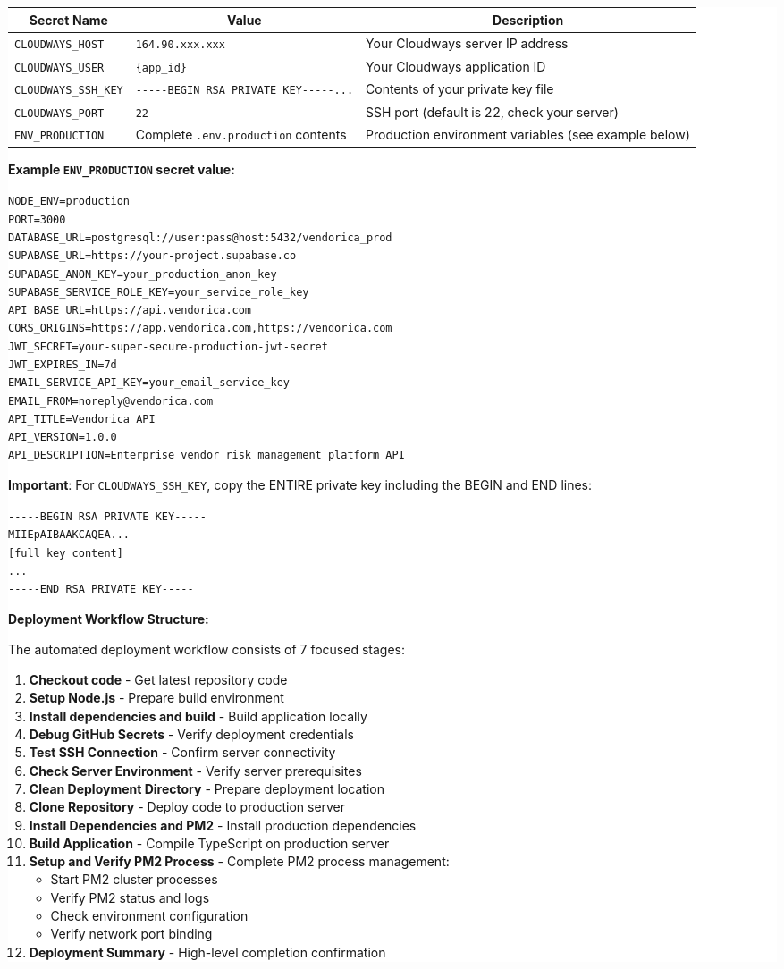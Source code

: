 | Secret Name | Value | Description |
|------------|--------|-------------|
| `CLOUDWAYS_HOST` | `164.90.xxx.xxx` | Your Cloudways server IP address |
| `CLOUDWAYS_USER` | `{app_id}` | Your Cloudways application ID |
| `CLOUDWAYS_SSH_KEY` | `-----BEGIN RSA PRIVATE KEY-----...` | Contents of your private key file |
| `CLOUDWAYS_PORT` | `22` | SSH port (default is 22, check your server) |
| `ENV_PRODUCTION` | Complete `.env.production` contents | Production environment variables (see example below) |

**Example `ENV_PRODUCTION` secret value:**
```
NODE_ENV=production
PORT=3000
DATABASE_URL=postgresql://user:pass@host:5432/vendorica_prod
SUPABASE_URL=https://your-project.supabase.co
SUPABASE_ANON_KEY=your_production_anon_key
SUPABASE_SERVICE_ROLE_KEY=your_service_role_key
API_BASE_URL=https://api.vendorica.com
CORS_ORIGINS=https://app.vendorica.com,https://vendorica.com
JWT_SECRET=your-super-secure-production-jwt-secret
JWT_EXPIRES_IN=7d
EMAIL_SERVICE_API_KEY=your_email_service_key
EMAIL_FROM=noreply@vendorica.com
API_TITLE=Vendorica API
API_VERSION=1.0.0
API_DESCRIPTION=Enterprise vendor risk management platform API
```

**Important**: For `CLOUDWAYS_SSH_KEY`, copy the ENTIRE private key including the BEGIN and END lines:
```
-----BEGIN RSA PRIVATE KEY-----
MIIEpAIBAAKCAQEA...
[full key content]
...
-----END RSA PRIVATE KEY-----
```

**Deployment Workflow Structure:**

The automated deployment workflow consists of 7 focused stages:

1. **Checkout code** - Get latest repository code
2. **Setup Node.js** - Prepare build environment  
3. **Install dependencies and build** - Build application locally
4. **Debug GitHub Secrets** - Verify deployment credentials
5. **Test SSH Connection** - Confirm server connectivity
6. **Check Server Environment** - Verify server prerequisites
7. **Clean Deployment Directory** - Prepare deployment location
8. **Clone Repository** - Deploy code to production server
9. **Install Dependencies and PM2** - Install production dependencies
10. **Build Application** - Compile TypeScript on production server
11. **Setup and Verify PM2 Process** - Complete PM2 process management:
    - Start PM2 cluster processes
    - Verify PM2 status and logs
    - Check environment configuration
    - Verify network port binding
12. **Deployment Summary** - High-level completion confirmation

